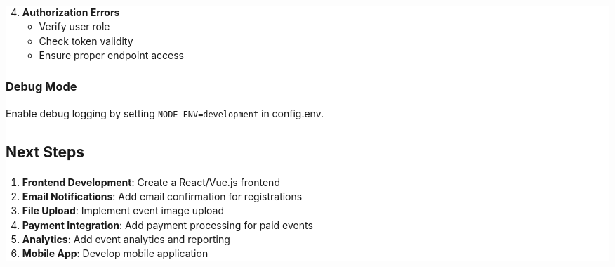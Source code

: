 4. **Authorization Errors**
   - Verify user role
   - Check token validity
   - Ensure proper endpoint access

### Debug Mode

Enable debug logging by setting `NODE_ENV=development` in config.env.

## Next Steps

1. **Frontend Development**: Create a React/Vue.js frontend
2. **Email Notifications**: Add email confirmation for registrations
3. **File Upload**: Implement event image upload
4. **Payment Integration**: Add payment processing for paid events
5. **Analytics**: Add event analytics and reporting
6. **Mobile App**: Develop mobile application 
